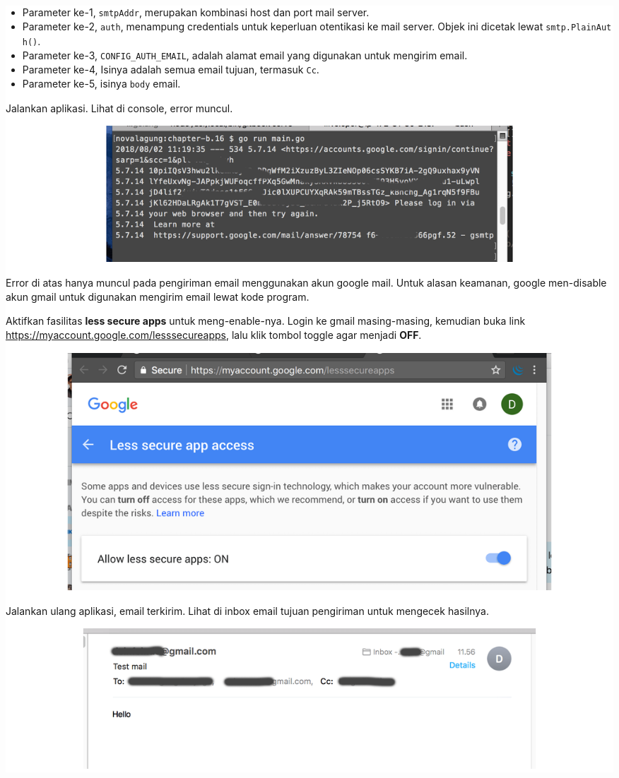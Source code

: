 - Parameter ke-1, `smtpAddr`, merupakan kombinasi host dan port mail server.
 - Parameter ke-2, `auth`, menampung credentials untuk keperluan otentikasi ke mail server. Objek ini dicetak lewat `smtp.PlainAuth()`.
 - Parameter ke-3, `CONFIG_AUTH_EMAIL`, adalah alamat email yang digunakan untuk mengirim email.
 - Parameter ke-4, Isinya adalah semua email tujuan, termasuk `Cc`.
 - Parameter ke-5, isinya `body` email.

Jalankan aplikasi. Lihat di console, error muncul.

![Error gmail SMTP](images/C_send_email_1_gmail_error.png)

Error di atas hanya muncul pada pengiriman email menggunakan akun google mail. Untuk alasan keamanan, google men-disable akun gmail untuk digunakan mengirim email lewat kode program.

Aktifkan fasilitas **less secure apps** untuk meng-enable-nya. Login ke gmail masing-masing, kemudian buka link https://myaccount.google.com/lesssecureapps, lalu klik tombol toggle agar menjadi **OFF**.

![Google Less Secure Apps](images/C_send_email_2_less_secure.png)

Jalankan ulang aplikasi, email terkirim. Lihat di inbox email tujuan pengiriman untuk mengecek hasilnya.

![Email received](images/C_send_email_3_email_received.png)

